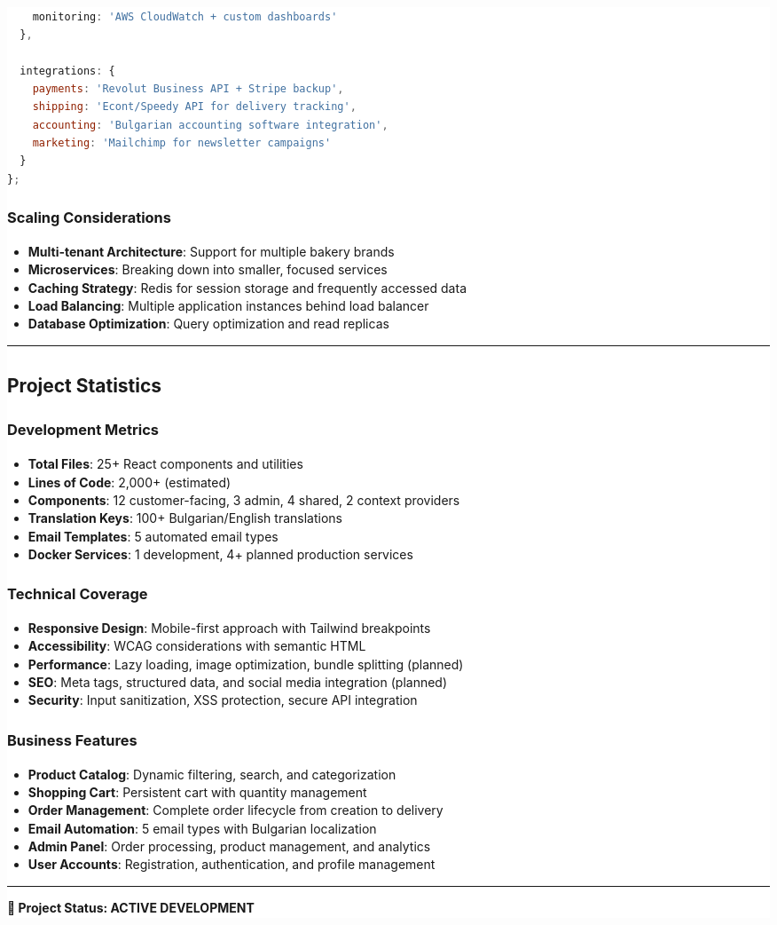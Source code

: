 ```javascript
    monitoring: 'AWS CloudWatch + custom dashboards'
  },
  
  integrations: {
    payments: 'Revolut Business API + Stripe backup',
    shipping: 'Econt/Speedy API for delivery tracking',
    accounting: 'Bulgarian accounting software integration',
    marketing: 'Mailchimp for newsletter campaigns'
  }
};
```

### Scaling Considerations
- **Multi-tenant Architecture**: Support for multiple bakery brands
- **Microservices**: Breaking down into smaller, focused services
- **Caching Strategy**: Redis for session storage and frequently accessed data
- **Load Balancing**: Multiple application instances behind load balancer
- **Database Optimization**: Query optimization and read replicas

---

## Project Statistics

### Development Metrics
- **Total Files**: 25+ React components and utilities
- **Lines of Code**: 2,000+ (estimated)
- **Components**: 12 customer-facing, 3 admin, 4 shared, 2 context providers
- **Translation Keys**: 100+ Bulgarian/English translations
- **Email Templates**: 5 automated email types
- **Docker Services**: 1 development, 4+ planned production services

### Technical Coverage
- **Responsive Design**: Mobile-first approach with Tailwind breakpoints
- **Accessibility**: WCAG considerations with semantic HTML
- **Performance**: Lazy loading, image optimization, bundle splitting (planned)
- **SEO**: Meta tags, structured data, and social media integration (planned)
- **Security**: Input sanitization, XSS protection, secure API integration

### Business Features
- **Product Catalog**: Dynamic filtering, search, and categorization
- **Shopping Cart**: Persistent cart with quantity management
- **Order Management**: Complete order lifecycle from creation to delivery
- **Email Automation**: 5 email types with Bulgarian localization
- **Admin Panel**: Order processing, product management, and analytics
- **User Accounts**: Registration, authentication, and profile management

---

**🎯 Project Status: ACTIVE DEVELOPMENT**
